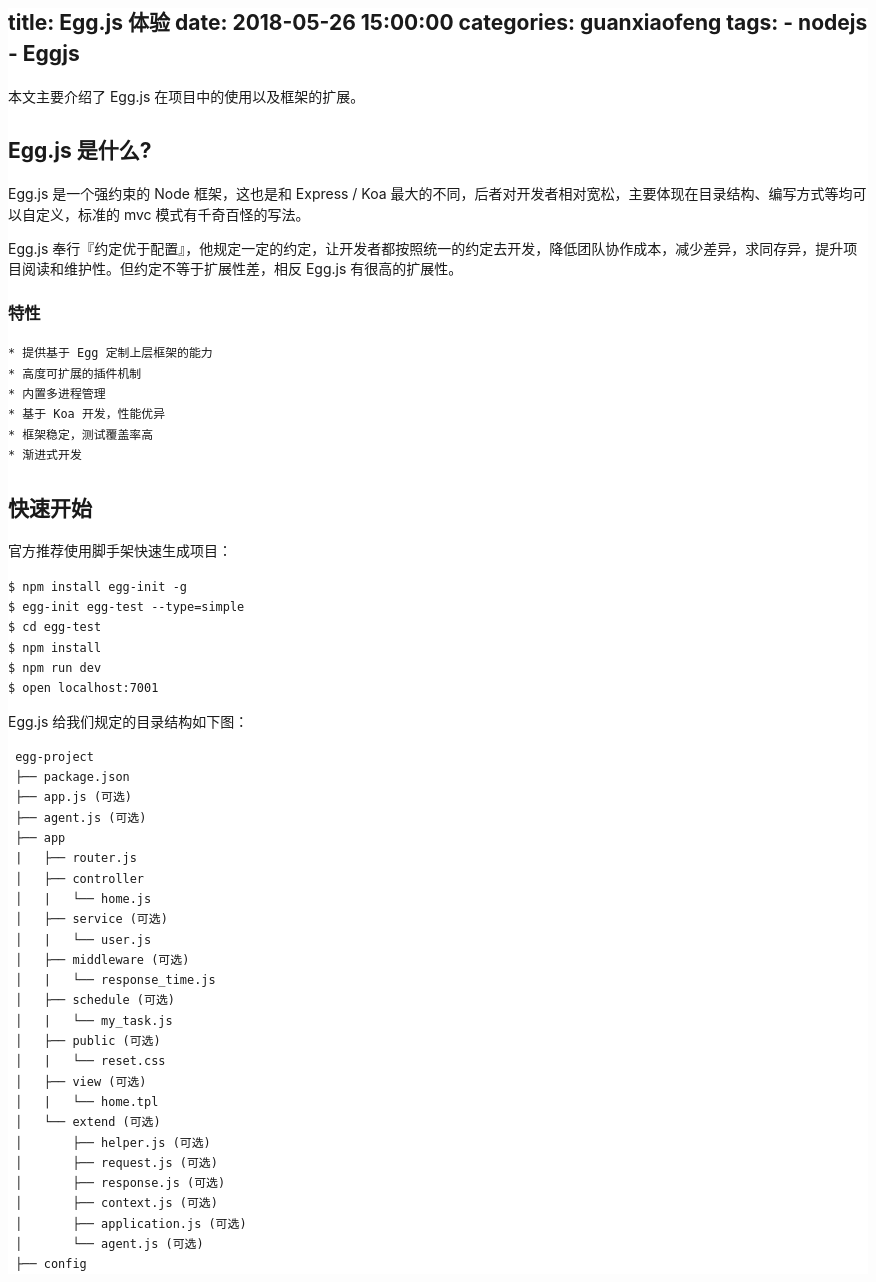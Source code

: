 title: Egg.js 体验
date: 2018-05-26 15:00:00
categories: guanxiaofeng
tags:
    - nodejs
    - Eggjs
---
本文主要介绍了 Egg.js 在项目中的使用以及框架的扩展。

## Egg.js 是什么?
﻿Egg.js 是一个强约束的 Node 框架，这也是和 Express / Koa 最大的不同，后者对开发者相对宽松，主要体现在目录结构、编写方式等均可以自定义，标准的 mvc 模式有千奇百怪的写法。

 Egg.js 奉行『约定优于配置』，他规定一定的约定，让开发者都按照统一的约定去开发，降低团队协作成本，减少差异，求同存异，提升项目阅读和维护性。但约定不等于扩展性差，相反 Egg.js 有很高的扩展性。

### ﻿特性
    * 提供基于 Egg 定制上层框架的能力
    * 高度可扩展的插件机制
    * 内置多进程管理
    * 基于 Koa 开发，性能优异
    * 框架稳定，测试覆盖率高
    * 渐进式开发

## 快速开始
官方推荐使用脚手架快速生成项目：

    $ npm install egg-init -g
    $ egg-init egg-test --type=simple
    $ cd egg-test
    $ npm install
    $ npm run dev
    $ open localhost:7001

Egg.js 给我们规定的目录结构如下图：

     ﻿egg-project
     ├── package.json
     ├── app.js (可选)
     ├── agent.js (可选)
     ├── app
     |   ├── router.js
     │   ├── controller
     │   |   └── home.js
     │   ├── service (可选)
     │   |   └── user.js
     │   ├── middleware (可选)
     │   |   └── response_time.js
     │   ├── schedule (可选)
     │   |   └── my_task.js
     │   ├── public (可选)
     │   |   └── reset.css
     │   ├── view (可选)
     │   |   └── home.tpl
     │   └── extend (可选)
     │       ├── helper.js (可选)
     │       ├── request.js (可选)
     │       ├── response.js (可选)
     │       ├── context.js (可选)
     │       ├── application.js (可选)
     │       └── agent.js (可选)
     ├── config